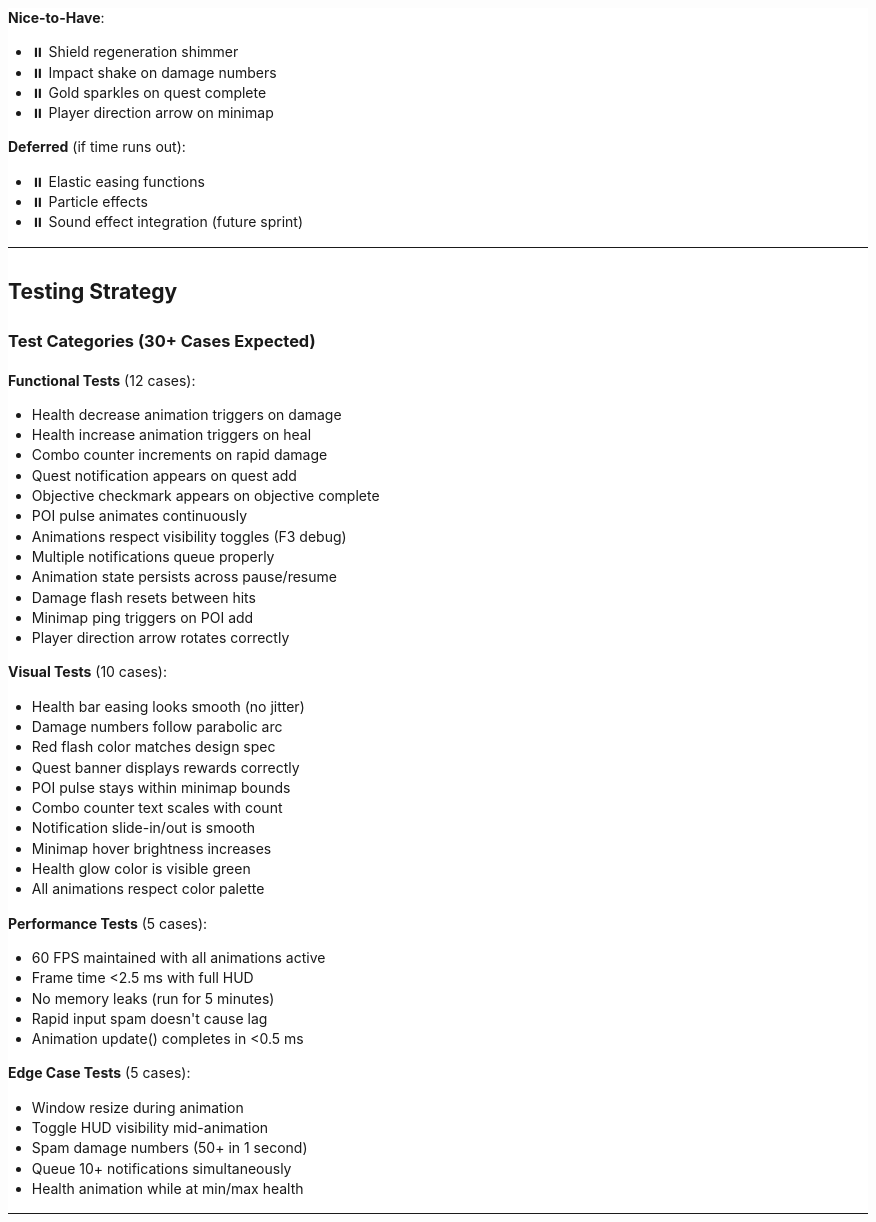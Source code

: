 **Nice-to-Have**:
- ⏸️ Shield regeneration shimmer
- ⏸️ Impact shake on damage numbers
- ⏸️ Gold sparkles on quest complete
- ⏸️ Player direction arrow on minimap

**Deferred** (if time runs out):
- ⏸️ Elastic easing functions
- ⏸️ Particle effects
- ⏸️ Sound effect integration (future sprint)

---

## Testing Strategy

### Test Categories (30+ Cases Expected)

**Functional Tests** (12 cases):
- Health decrease animation triggers on damage
- Health increase animation triggers on heal
- Combo counter increments on rapid damage
- Quest notification appears on quest add
- Objective checkmark appears on objective complete
- POI pulse animates continuously
- Animations respect visibility toggles (F3 debug)
- Multiple notifications queue properly
- Animation state persists across pause/resume
- Damage flash resets between hits
- Minimap ping triggers on POI add
- Player direction arrow rotates correctly

**Visual Tests** (10 cases):
- Health bar easing looks smooth (no jitter)
- Damage numbers follow parabolic arc
- Red flash color matches design spec
- Quest banner displays rewards correctly
- POI pulse stays within minimap bounds
- Combo counter text scales with count
- Notification slide-in/out is smooth
- Minimap hover brightness increases
- Health glow color is visible green
- All animations respect color palette

**Performance Tests** (5 cases):
- 60 FPS maintained with all animations active
- Frame time <2.5 ms with full HUD
- No memory leaks (run for 5 minutes)
- Rapid input spam doesn't cause lag
- Animation update() completes in <0.5 ms

**Edge Case Tests** (5 cases):
- Window resize during animation
- Toggle HUD visibility mid-animation
- Spam damage numbers (50+ in 1 second)
- Queue 10+ notifications simultaneously
- Health animation while at min/max health

---
